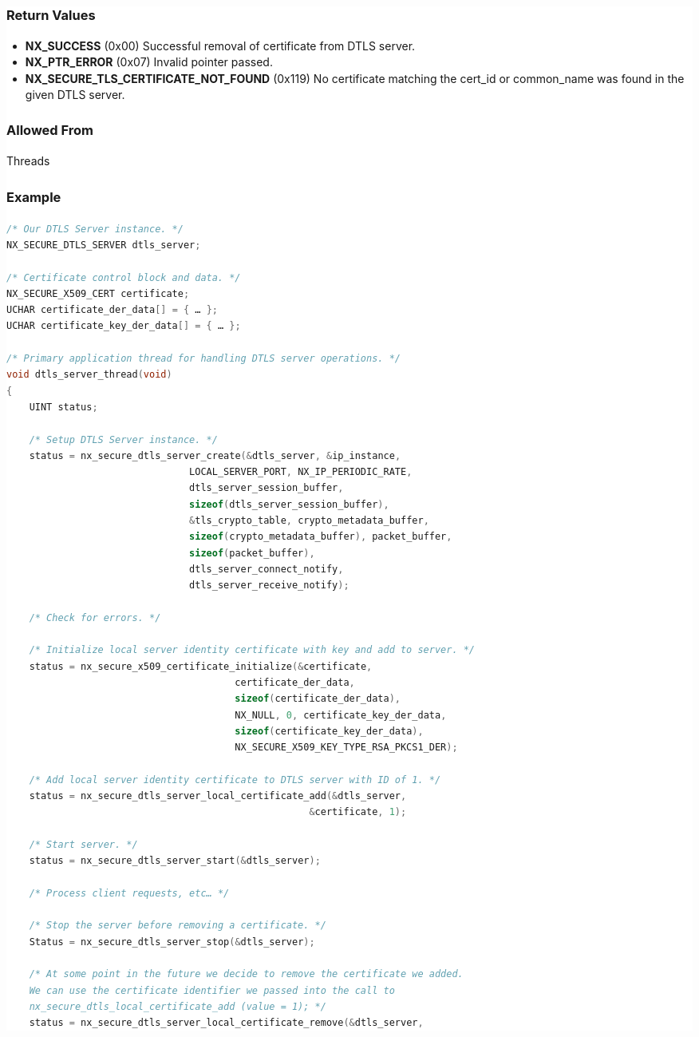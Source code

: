 ### Return Values

- **NX_SUCCESS** (0x00) Successful removal of certificate from DTLS server.
- **NX_PTR_ERROR** (0x07) Invalid pointer passed.
- **NX_SECURE_TLS_CERTIFICATE_NOT_FOUND** (0x119) No certificate matching the cert_id or common_name was found in the given DTLS server.

### Allowed From

Threads

### Example

```C
/* Our DTLS Server instance. */
NX_SECURE_DTLS_SERVER dtls_server;

/* Certificate control block and data. */
NX_SECURE_X509_CERT certificate;
UCHAR certificate_der_data[] = { … };
UCHAR certificate_key_der_data[] = { … };

/* Primary application thread for handling DTLS server operations. */
void dtls_server_thread(void)
{
    UINT status;

    /* Setup DTLS Server instance. */
    status = nx_secure_dtls_server_create(&dtls_server, &ip_instance,
                                LOCAL_SERVER_PORT, NX_IP_PERIODIC_RATE,
                                dtls_server_session_buffer,
                                sizeof(dtls_server_session_buffer),
                                &tls_crypto_table, crypto_metadata_buffer,
                                sizeof(crypto_metadata_buffer), packet_buffer,
                                sizeof(packet_buffer),
                                dtls_server_connect_notify,
                                dtls_server_receive_notify);

    /* Check for errors. */

    /* Initialize local server identity certificate with key and add to server. */
    status = nx_secure_x509_certificate_initialize(&certificate,
                                        certificate_der_data,
                                        sizeof(certificate_der_data),
                                        NX_NULL, 0, certificate_key_der_data,
                                        sizeof(certificate_key_der_data),
                                        NX_SECURE_X509_KEY_TYPE_RSA_PKCS1_DER);

    /* Add local server identity certificate to DTLS server with ID of 1. */
    status = nx_secure_dtls_server_local_certificate_add(&dtls_server,
                                                     &certificate, 1);

    /* Start server. */
    status = nx_secure_dtls_server_start(&dtls_server);

    /* Process client requests, etc… */

    /* Stop the server before removing a certificate. */
    Status = nx_secure_dtls_server_stop(&dtls_server);

    /* At some point in the future we decide to remove the certificate we added.
    We can use the certificate identifier we passed into the call to
    nx_secure_dtls_local_certificate_add (value = 1); */
    status = nx_secure_dtls_server_local_certificate_remove(&dtls_server,
```
